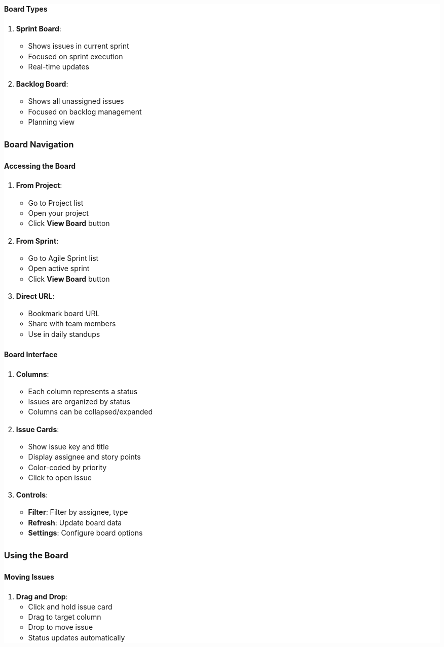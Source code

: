 #### Board Types

1. **Sprint Board**:
   - Shows issues in current sprint
   - Focused on sprint execution
   - Real-time updates

2. **Backlog Board**:
   - Shows all unassigned issues
   - Focused on backlog management
   - Planning view

### Board Navigation

#### Accessing the Board

1. **From Project**:
   - Go to Project list
   - Open your project
   - Click **View Board** button

2. **From Sprint**:
   - Go to Agile Sprint list
   - Open active sprint
   - Click **View Board** button

3. **Direct URL**:
   - Bookmark board URL
   - Share with team members
   - Use in daily standups

#### Board Interface

1. **Columns**:
   - Each column represents a status
   - Issues are organized by status
   - Columns can be collapsed/expanded

2. **Issue Cards**:
   - Show issue key and title
   - Display assignee and story points
   - Color-coded by priority
   - Click to open issue

3. **Controls**:
   - **Filter**: Filter by assignee, type
   - **Refresh**: Update board data
   - **Settings**: Configure board options

### Using the Board

#### Moving Issues

1. **Drag and Drop**:
   - Click and hold issue card
   - Drag to target column
   - Drop to move issue
   - Status updates automatically
